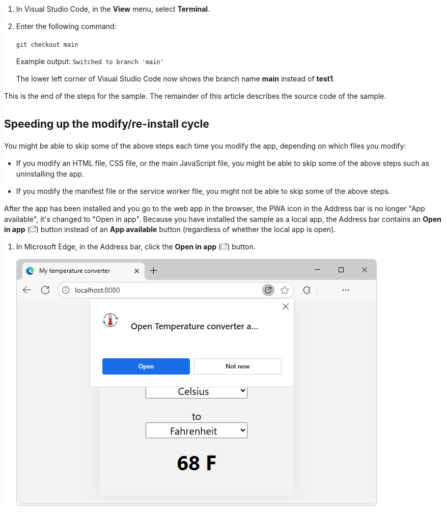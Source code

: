 1. In Visual Studio Code, in the **View** menu, select **Terminal**.

1. Enter the following command:

   ```console
   git checkout main
   ```

   Example output: `Switched to branch 'main'`

   The lower left corner of Visual Studio Code now shows the branch name **main** instead of **test1**.

This is the end of the steps for the sample.  The remainder of this article describes the source code of the sample.



## Speeding up the modify/re-install cycle

You might be able to skip some of the above steps each time you modify the app, depending on which files you modify:

* If you modify an HTML file, CSS file, or the main JavaScript file, you might be able to skip some of the above steps such as uninstalling the app.

* If you modify the manifest file or the service worker file, you might not be able to skip some of the above steps.

After the app has been installed and you go to the web app in the browser, the PWA icon in the Address bar is no longer "App available", it's changed to "Open in app".  Because you have installed the sample as a local app, the Address bar contains an **Open in app** (![Open in app icon](./temperature-converter-images/open-in-app-icon.png)) button instead of an **App available** button (regardless of whether the local app is open).

1. In Microsoft Edge, in the Address bar, click the **Open in app** (![Open in app icon](./temperature-converter-images/open-in-app-icon.png)) button.

   ![The "Open Temperature converter" dialog in the browser](./temperature-converter-images/open-temp-converter-app-dialog.png)
